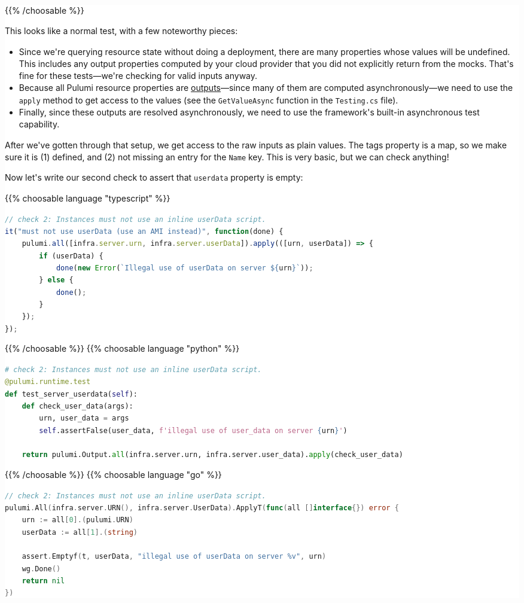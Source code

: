 {{% /choosable %}}

This looks like a normal test, with a few noteworthy pieces:

- Since we're querying resource state without doing a deployment, there are many properties whose values will be undefined. This includes any output properties computed by your cloud provider that you did not explicitly return from the mocks. That's fine for these tests&mdash;we're checking for valid inputs anyway.
- Because all Pulumi resource properties are [outputs](/docs/concepts/inputs-outputs/)&mdash;since many of them are computed asynchronously&mdash;we need to use the `apply` method to get access to the values (see the `GetValueAsync` function in the `Testing.cs` file).
- Finally, since these outputs are resolved asynchronously, we need to use the framework's built-in asynchronous test capability.

After we've gotten through that setup, we get access to the raw inputs as plain values. The tags property is a map, so we make sure it is (1) defined, and (2) not missing an entry for the `Name` key. This is very basic, but we can check anything!

Now let's write our second check to assert that `userdata` property is empty:

{{% choosable language "typescript" %}}

```typescript
// check 2: Instances must not use an inline userData script.
it("must not use userData (use an AMI instead)", function(done) {
    pulumi.all([infra.server.urn, infra.server.userData]).apply(([urn, userData]) => {
        if (userData) {
            done(new Error(`Illegal use of userData on server ${urn}`));
        } else {
            done();
        }
    });
});
```

{{% /choosable %}}
{{% choosable language "python" %}}

```python
# check 2: Instances must not use an inline userData script.
@pulumi.runtime.test
def test_server_userdata(self):
    def check_user_data(args):
        urn, user_data = args
        self.assertFalse(user_data, f'illegal use of user_data on server {urn}')

    return pulumi.Output.all(infra.server.urn, infra.server.user_data).apply(check_user_data)
```

{{% /choosable %}}
{{% choosable language "go" %}}

```go
// check 2: Instances must not use an inline userData script.
pulumi.All(infra.server.URN(), infra.server.UserData).ApplyT(func(all []interface{}) error {
	urn := all[0].(pulumi.URN)
	userData := all[1].(string)

	assert.Emptyf(t, userData, "illegal use of userData on server %v", urn)
	wg.Done()
	return nil
})
```
